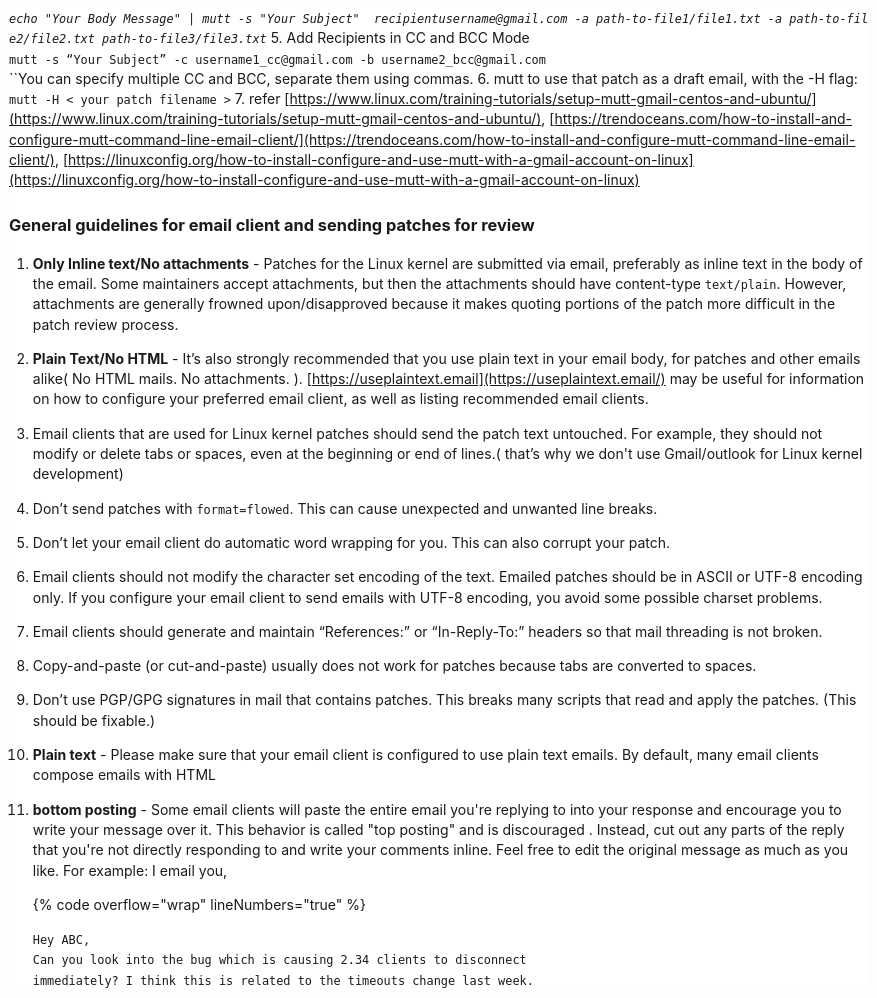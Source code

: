    _`echo "Your Body Message" | mutt -s "Your Subject"  recipientusername@gmail.com -a path-to-file1/file1.txt -a path-to-file2/file2.txt path-to-file3/file3.txt`_
5. Add Recipients in CC and BCC Mode\
   `mutt -s “Your Subject” -c username1_cc@gmail.com -b username2_bcc@gmail.com`\
   ``You can specify multiple CC and BCC, separate them using commas.
6. mutt to use that patch as a draft email, with the -H flag:\
   `mutt -H < your patch filename >`
7. refer [https://www.linux.com/training-tutorials/setup-mutt-gmail-centos-and-ubuntu/](https://www.linux.com/training-tutorials/setup-mutt-gmail-centos-and-ubuntu/), [https://trendoceans.com/how-to-install-and-configure-mutt-command-line-email-client/](https://trendoceans.com/how-to-install-and-configure-mutt-command-line-email-client/), [https://linuxconfig.org/how-to-install-configure-and-use-mutt-with-a-gmail-account-on-linux](https://linuxconfig.org/how-to-install-configure-and-use-mutt-with-a-gmail-account-on-linux)

### General guidelines for email client and sending patches for review

1. **Only Inline text/No attachments** - Patches for the Linux kernel are submitted via email, preferably as inline text in the body of the email. Some maintainers accept attachments, but then the attachments should have content-type `text/plain`. However, attachments are generally frowned upon/disapproved because it makes quoting portions of the patch more difficult in the patch review process.
2. **Plain Text/No HTML** - It’s also strongly recommended that you use plain text in your email body, for patches and other emails alike( No HTML mails. No attachments. ). [https://useplaintext.email](https://useplaintext.email/) may be useful for information on how to configure your preferred email client, as well as listing recommended email clients.
3. Email clients that are used for Linux kernel patches should send the patch text untouched. For example, they should not modify or delete tabs or spaces, even at the beginning or end of lines.( that’s why we don't use Gmail/outlook for Linux kernel development)
4. Don’t send patches with `format=flowed`. This can cause unexpected and unwanted line breaks.
5. Don’t let your email client do automatic word wrapping for you. This can also corrupt your patch.
6. Email clients should not modify the character set encoding of the text. Emailed patches should be in ASCII or UTF-8 encoding only. If you configure your email client to send emails with UTF-8 encoding, you avoid some possible charset problems.
7. Email clients should generate and maintain “References:” or “In-Reply-To:” headers so that mail threading is not broken.
8. Copy-and-paste (or cut-and-paste) usually does not work for patches because tabs are converted to spaces.
9. Don’t use PGP/GPG signatures in mail that contains patches. This breaks many scripts that read and apply the patches. (This should be fixable.)
10. **Plain text** - Please make sure that your email client is configured to use plain text emails. By default, many email clients compose emails with HTML
11. **bottom posting** - Some email clients will paste the entire email you're replying to into your response and encourage you to write your message over it. This behavior is called "top posting" and is discouraged . Instead, cut out any parts of the reply that you're not directly responding to and write your comments inline. Feel free to edit the original message as much as you like. For example: I email you,

    {% code overflow="wrap" lineNumbers="true" %}
    ```
    Hey ABC,
    Can you look into the bug which is causing 2.34 clients to disconnect
    immediately? I think this is related to the timeouts change last week.
